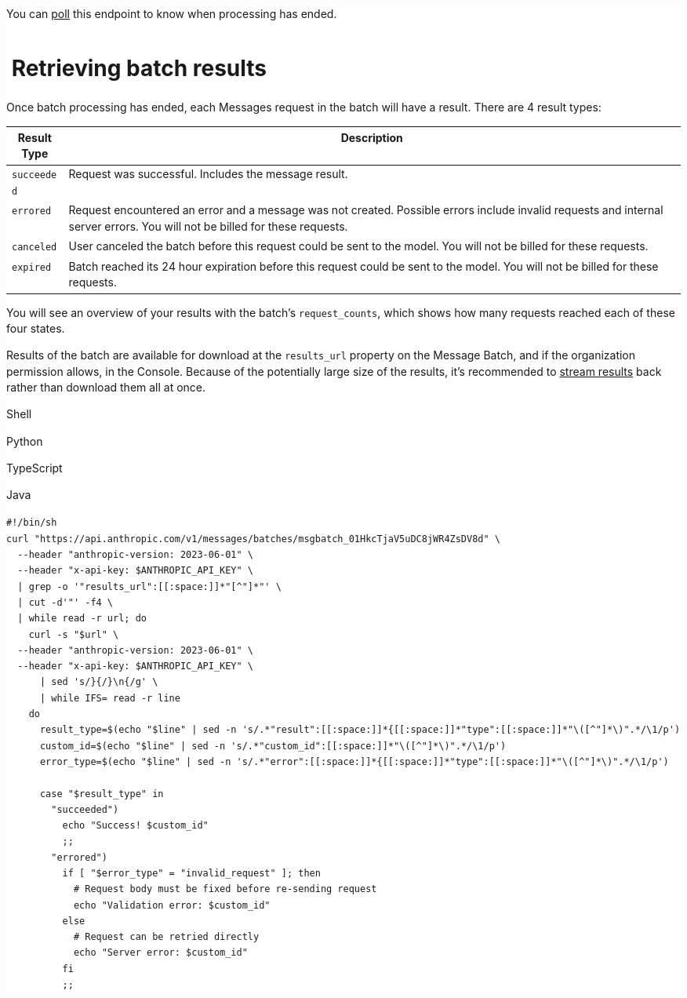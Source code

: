 You can [poll](/en/api/messages-batch-examples#polling-for-message-batch-completion) this endpoint to know when processing has ended.

# [​](#retrieving-batch-results) Retrieving batch results

Once batch processing has ended, each Messages request in the batch will have a result. There are 4 result types:

| Result Type | Description |
| --- | --- |
| `succeeded` | Request was successful. Includes the message result. |
| `errored` | Request encountered an error and a message was not created. Possible errors include invalid requests and internal server errors. You will not be billed for these requests. |
| `canceled` | User canceled the batch before this request could be sent to the model. You will not be billed for these requests. |
| `expired` | Batch reached its 24 hour expiration before this request could be sent to the model. You will not be billed for these requests. |

You will see an overview of your results with the batch’s `request_counts`, which shows how many requests reached each of these four states.

Results of the batch are available for download at the `results_url` property on the Message Batch, and if the organization permission allows, in the Console. Because of the potentially large size of the results, it’s recommended to [stream results](/en/api/retrieving-message-batch-results) back rather than download them all at once.

Shell

Python

TypeScript

Java

```
#!/bin/sh
curl "https://api.anthropic.com/v1/messages/batches/msgbatch_01HkcTjaV5uDC8jWR4ZsDV8d" \
  --header "anthropic-version: 2023-06-01" \
  --header "x-api-key: $ANTHROPIC_API_KEY" \
  | grep -o '"results_url":[[:space:]]*"[^"]*"' \
  | cut -d'"' -f4 \
  | while read -r url; do
    curl -s "$url" \
  --header "anthropic-version: 2023-06-01" \
  --header "x-api-key: $ANTHROPIC_API_KEY" \
      | sed 's/}{/}\n{/g' \
      | while IFS= read -r line
    do
      result_type=$(echo "$line" | sed -n 's/.*"result":[[:space:]]*{[[:space:]]*"type":[[:space:]]*"\([^"]*\)".*/\1/p')
      custom_id=$(echo "$line" | sed -n 's/.*"custom_id":[[:space:]]*"\([^"]*\)".*/\1/p')
      error_type=$(echo "$line" | sed -n 's/.*"error":[[:space:]]*{[[:space:]]*"type":[[:space:]]*"\([^"]*\)".*/\1/p')

      case "$result_type" in
        "succeeded")
          echo "Success! $custom_id"
          ;;
        "errored")
          if [ "$error_type" = "invalid_request" ]; then
            # Request body must be fixed before re-sending request
            echo "Validation error: $custom_id"
          else
            # Request can be retried directly
            echo "Server error: $custom_id"
          fi
          ;;
```